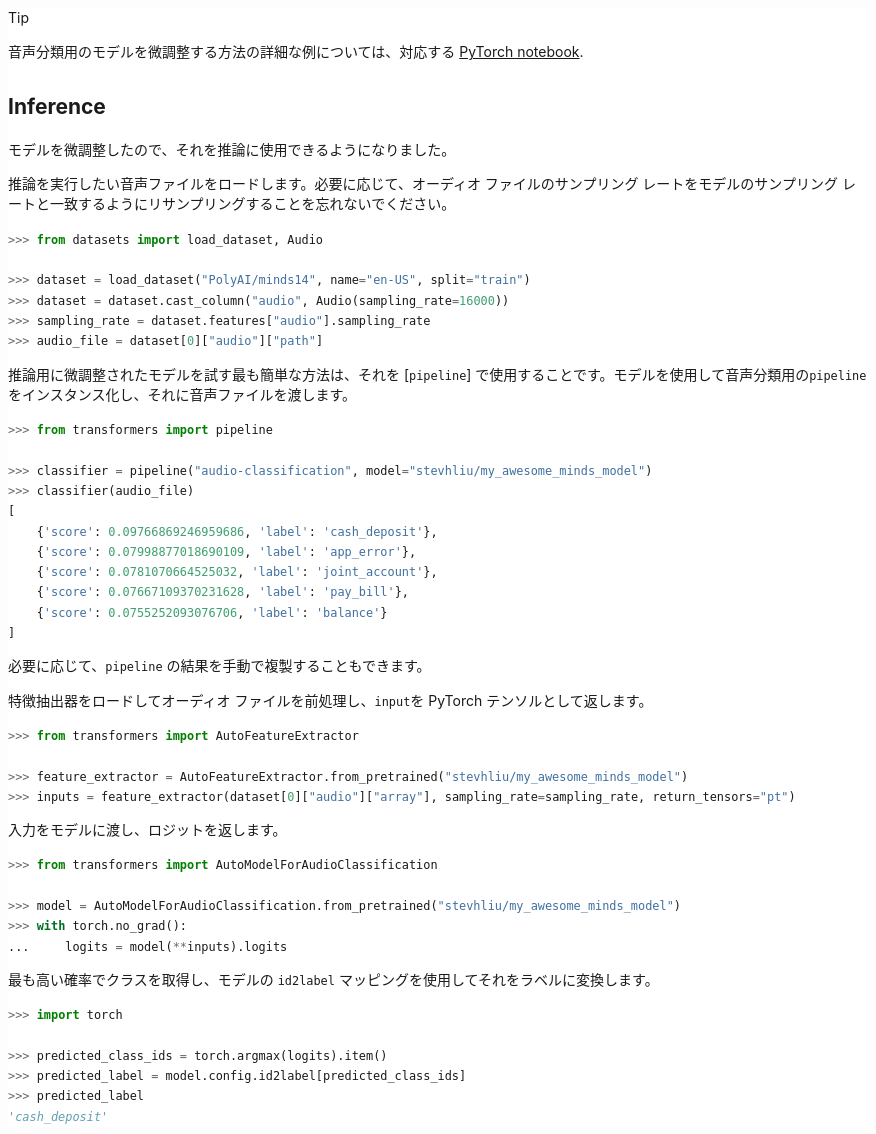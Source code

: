 > [!TIP]
> 音声分類用のモデルを微調整する方法の詳細な例については、対応する [PyTorch notebook](https://colab.research.google.com/github/huggingface/notebooks/blob/main/examples/audio_classification.ipynb).

## Inference

モデルを微調整したので、それを推論に使用できるようになりました。

推論を実行したい音声ファイルをロードします。必要に応じて、オーディオ ファイルのサンプリング レートをモデルのサンプリング レートと一致するようにリサンプリングすることを忘れないでください。

```py
>>> from datasets import load_dataset, Audio

>>> dataset = load_dataset("PolyAI/minds14", name="en-US", split="train")
>>> dataset = dataset.cast_column("audio", Audio(sampling_rate=16000))
>>> sampling_rate = dataset.features["audio"].sampling_rate
>>> audio_file = dataset[0]["audio"]["path"]
```

推論用に微調整されたモデルを試す最も簡単な方法は、それを [`pipeline`] で使用することです。モデルを使用して音声分類用の`pipeline`をインスタンス化し、それに音声ファイルを渡します。

```py
>>> from transformers import pipeline

>>> classifier = pipeline("audio-classification", model="stevhliu/my_awesome_minds_model")
>>> classifier(audio_file)
[
    {'score': 0.09766869246959686, 'label': 'cash_deposit'},
    {'score': 0.07998877018690109, 'label': 'app_error'},
    {'score': 0.0781070664525032, 'label': 'joint_account'},
    {'score': 0.07667109370231628, 'label': 'pay_bill'},
    {'score': 0.0755252093076706, 'label': 'balance'}
]
```

必要に応じて、`pipeline` の結果を手動で複製することもできます。


特徴抽出器をロードしてオーディオ ファイルを前処理し、`input`を PyTorch テンソルとして返します。

```py
>>> from transformers import AutoFeatureExtractor

>>> feature_extractor = AutoFeatureExtractor.from_pretrained("stevhliu/my_awesome_minds_model")
>>> inputs = feature_extractor(dataset[0]["audio"]["array"], sampling_rate=sampling_rate, return_tensors="pt")
```

入力をモデルに渡し、ロジットを返します。

```py
>>> from transformers import AutoModelForAudioClassification

>>> model = AutoModelForAudioClassification.from_pretrained("stevhliu/my_awesome_minds_model")
>>> with torch.no_grad():
...     logits = model(**inputs).logits
```

最も高い確率でクラスを取得し、モデルの `id2label` マッピングを使用してそれをラベルに変換します。

```py
>>> import torch

>>> predicted_class_ids = torch.argmax(logits).item()
>>> predicted_label = model.config.id2label[predicted_class_ids]
>>> predicted_label
'cash_deposit'
```
